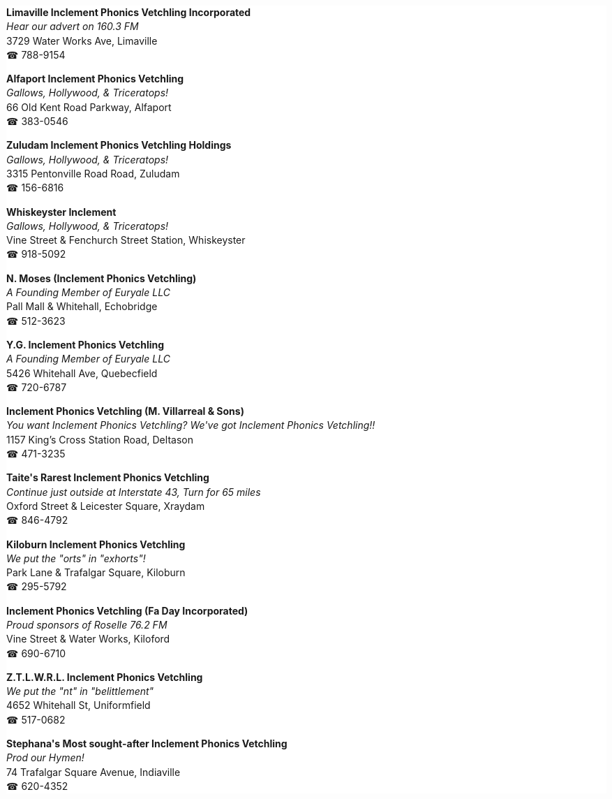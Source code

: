 **Limaville Inclement Phonics Vetchling Incorporated**  
_Hear our advert on 160.3 FM_  
3729 Water Works Ave, Limaville  
☎ 788-9154

**Alfaport Inclement Phonics Vetchling**  
_Gallows, Hollywood, & Triceratops!_  
66 Old Kent Road Parkway, Alfaport  
☎ 383-0546

**Zuludam Inclement Phonics Vetchling Holdings**  
_Gallows, Hollywood, & Triceratops!_  
3315 Pentonville Road Road, Zuludam  
☎ 156-6816

**Whiskeyster Inclement**  
_Gallows, Hollywood, & Triceratops!_  
Vine Street & Fenchurch Street Station, Whiskeyster  
☎ 918-5092

**N. Moses (Inclement Phonics Vetchling)**  
_A Founding Member of Euryale LLC_  
Pall Mall & Whitehall, Echobridge  
☎ 512-3623

**Y.G. Inclement Phonics Vetchling**  
_A Founding Member of Euryale LLC_  
5426 Whitehall Ave, Quebecfield  
☎ 720-6787

**Inclement Phonics Vetchling (M. Villarreal & Sons)**  
_You want Inclement Phonics Vetchling? We've got Inclement Phonics Vetchling!!_  
1157 King’s Cross Station Road, Deltason  
☎ 471-3235

**Taite's Rarest Inclement Phonics Vetchling**  
_Continue just outside at Interstate 43, Turn for 65 miles_  
Oxford Street & Leicester Square, Xraydam  
☎ 846-4792

**Kiloburn Inclement Phonics Vetchling**  
_We put the "orts" in "exhorts"!_  
Park Lane & Trafalgar Square, Kiloburn  
☎ 295-5792

**Inclement Phonics Vetchling (Fa Day Incorporated)**  
_Proud sponsors of Roselle 76.2 FM_  
Vine Street & Water Works, Kiloford  
☎ 690-6710

**Z.T.L.W.R.L. Inclement Phonics Vetchling**  
_We put the "nt" in "belittlement"_  
4652 Whitehall St, Uniformfield  
☎ 517-0682

**Stephana's Most sought-after Inclement Phonics Vetchling**  
_Prod our Hymen!_  
74 Trafalgar Square Avenue, Indiaville  
☎ 620-4352
